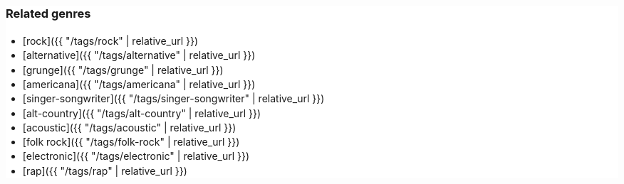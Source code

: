 ### Related genres

- [rock]({{ "/tags/rock" | relative_url }})
- [alternative]({{ "/tags/alternative" | relative_url }})
- [grunge]({{ "/tags/grunge" | relative_url }})
- [americana]({{ "/tags/americana" | relative_url }})
- [singer-songwriter]({{ "/tags/singer-songwriter" | relative_url }})
- [alt-country]({{ "/tags/alt-country" | relative_url }})
- [acoustic]({{ "/tags/acoustic" | relative_url }})
- [folk rock]({{ "/tags/folk-rock" | relative_url }})
- [electronic]({{ "/tags/electronic" | relative_url }})
- [rap]({{ "/tags/rap" | relative_url }})

